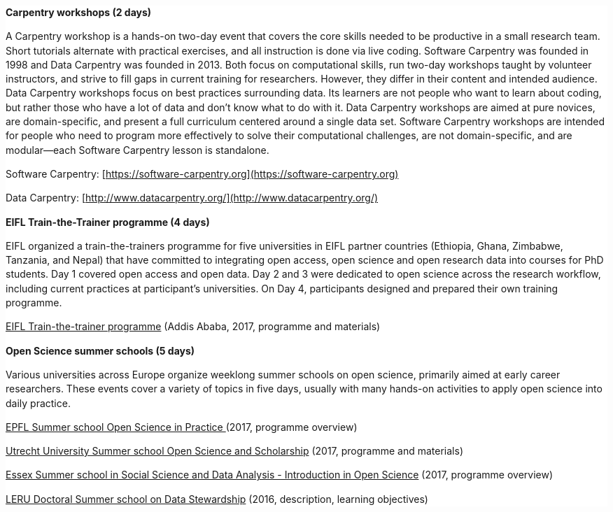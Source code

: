 **Carpentry workshops (2 days)**

A Carpentry workshop is a hands-on two-day event that covers the core skills needed to be productive in a small research team. Short tutorials alternate with practical exercises, and all instruction is done via live coding. Software Carpentry was founded in 1998 and Data Carpentry was founded in 2013. Both focus on computational skills, run two-day workshops taught by volunteer instructors, and strive to fill gaps in current training for researchers. However, they differ in their content and intended audience. Data Carpentry workshops focus on best practices surrounding data. Its learners are not people who want to learn about coding, but rather those who have a lot of data and don’t know what to do with it. Data Carpentry workshops are aimed at pure novices, are domain-specific, and present a full curriculum centered around a single data set. Software Carpentry workshops are intended for people who need to program more effectively to solve their computational challenges, are not domain-specific, and are modular—each Software Carpentry lesson is standalone.

Software Carpentry: [https://software-carpentry.org](https://software-carpentry.org)

Data Carpentry: [http://www.datacarpentry.org/](http://www.datacarpentry.org/)

**EIFL Train-the-Trainer programme (4 days)**

EIFL organized a train-the-trainers programme for five universities in EIFL partner countries (Ethiopia, Ghana, Zimbabwe, Tanzania, and Nepal) that have committed to integrating open access, open science and open research data into courses for PhD students. Day 1 covered open access and open data. Day 2 and 3 were dedicated to open science across the research workflow, including current practices at participant’s universities. On Day 4, participants designed and prepared their own training programme. 

[EIFL Train-the-trainer programme](https://osf.io/qf76a/) (Addis Ababa, 2017, programme and materials)

**Open Science summer schools (5 days)**

Various universities across Europe organize weeklong summer schools on open science, primarily aimed at early career researchers. These events cover a variety of topics in five days, usually with many hands-on activities to apply open science into daily practice. 

[EPFL Summer school Open Science in Practice ](http://archiveweb.epfl.ch/osip2017.epfl.ch/page-146300-fr.html)(2017, programme overview)

[Utrecht University Summer school Open Science and Scholarship](https://tinyurl.com/sumsopenscience2017) (2017, programme and materials)

[Essex Summer school in Social Science and Data Analysis - Introduction in Open Science](https://www.fosteropenscience.eu/event/essex-summer-school-social-science-data-analysis-introduction-open-science) (2017, programme overview) 

[LERU Doctoral Summer school on Data Stewardship](https://www.graduateacademy.uni-heidelberg.de/md/gradakad/akademie/leru_summer_school_2016_description.pdf) (2016, description, learning objectives) 

